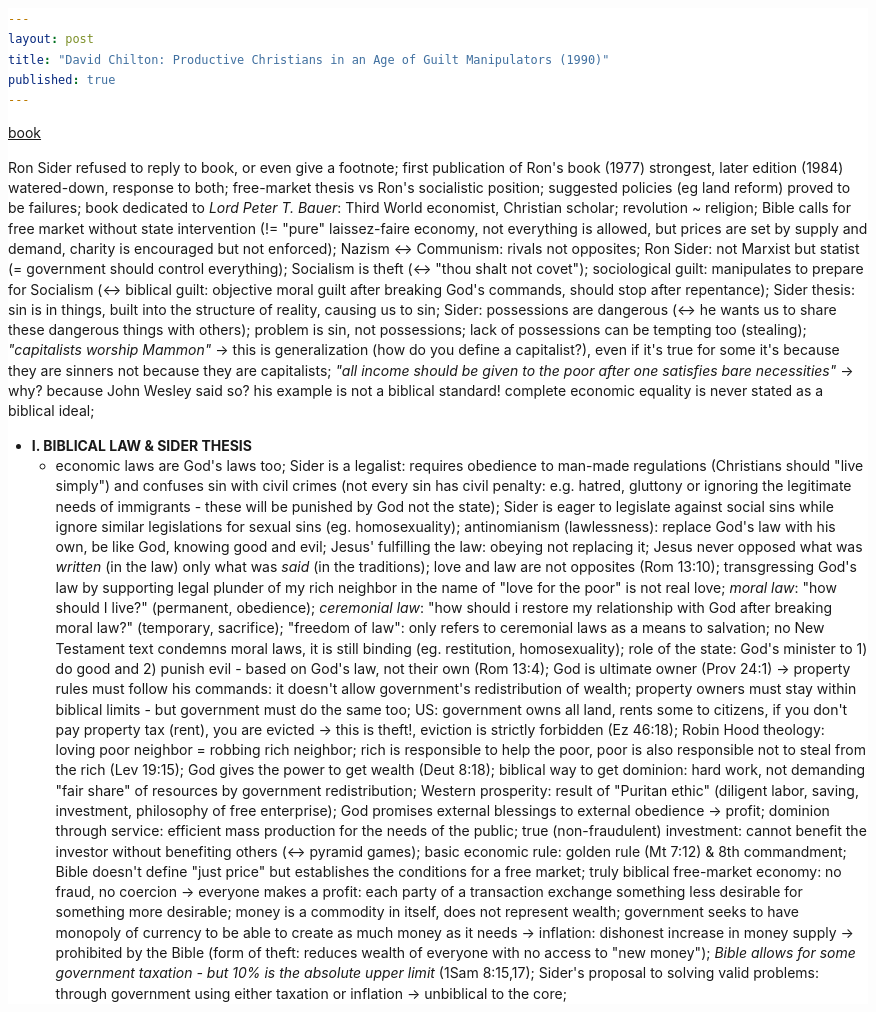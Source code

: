 ```yaml
---
layout: post
title: "David Chilton: Productive Christians in an Age of Guilt Manipulators (1990)"
published: true
---
```


[book](http://christians-in-recovery.org/wp-content/uploads/2016/05/ProductiveChristiansinanAgeofGuilt-Manipulators.pdf)

Ron Sider refused to reply to book, or even give a footnote; first publication of Ron's book (1977) strongest, later edition (1984) watered-down, response to both; free-market thesis vs Ron's socialistic position; suggested policies (eg land reform) proved to be failures; book dedicated to _Lord Peter T. Bauer_: Third World economist, Christian scholar; revolution ~ religion; Bible calls for free market without state intervention (!= "pure" laissez-faire economy, not everything is allowed, but prices are set by supply and demand, charity is encouraged but not enforced); Nazism <-> Communism: rivals not opposites; Ron Sider: not Marxist but statist (= government should control everything); Socialism is theft (<-> "thou shalt not covet"); sociological guilt: manipulates to prepare for Socialism (<-> biblical guilt: objective moral guilt after breaking God's commands, should stop after repentance); Sider thesis: sin is in things, built into the structure of reality, causing us to sin; Sider: possessions are dangerous (<-> he wants us to share these dangerous things with others); problem is sin, not possessions; lack of possessions can be tempting too (stealing); _"capitalists worship Mammon"_ -> this is generalization (how do you define a capitalist?), even if it's true for some it's because they are sinners not because they are capitalists; _"all income should be given to the poor after one satisfies bare necessities"_ -> why? because John Wesley said so? his example is not a biblical standard! complete economic equality is never stated as a biblical ideal;

- **I. BIBLICAL LAW & SIDER THESIS**
  - economic laws are God's laws too; Sider is a legalist: requires obedience to man-made regulations (Christians should "live simply") and confuses sin with civil crimes (not every sin has civil penalty: e.g. hatred, gluttony or ignoring the legitimate needs of immigrants - these will be punished by God not the state); Sider is eager to legislate against social sins while ignore similar legislations for sexual sins (eg. homosexuality); antinomianism (lawlessness): replace God's law with his own, be like God, knowing good and evil; Jesus' fulfilling the law: obeying not replacing it; Jesus never opposed what was _written_ (in the law) only what was _said_ (in the traditions); love and law are not opposites (Rom 13:10); transgressing God's law by supporting legal plunder of my rich neighbor in the name of "love for the poor" is not real love; _moral law_: "how should I live?" (permanent, obedience); _ceremonial law_: "how should i restore my relationship with God after breaking moral law?" (temporary, sacrifice); "freedom of law": only refers to ceremonial laws as a means to salvation; no New Testament text condemns moral laws, it is still binding (eg. restitution, homosexuality); role of the state: God's minister to 1) do good and 2) punish evil - based on God's law, not their own (Rom 13:4); God is ultimate owner (Prov 24:1) -> property rules must follow his commands: it doesn't allow government's redistribution of wealth; property owners must stay within biblical limits - but government must do the same too; US: government owns all land, rents some to citizens, if you don't pay property tax (rent), you are evicted -> this is theft!, eviction is strictly forbidden (Ez 46:18); Robin Hood theology: loving poor neighbor = robbing rich neighbor; rich is responsible to help the poor, poor is also responsible not to steal from the rich (Lev 19:15); God gives the power to get wealth (Deut 8:18); biblical way to get dominion: hard work, not demanding "fair share" of resources by government redistribution; Western prosperity: result of "Puritan ethic" (diligent labor, saving, investment, philosophy of free enterprise); God promises external blessings to external obedience -> profit; dominion through service: efficient mass production for the needs of the public; true (non-fraudulent) investment: cannot benefit the investor without benefiting others (<-> pyramid games); basic economic rule: golden rule (Mt 7:12) & 8th commandment; Bible doesn't define "just price" but establishes the conditions for a free market; truly biblical free-market economy: no fraud, no coercion -> everyone makes a profit: each party of a transaction exchange something less desirable for something more desirable; money is a commodity in itself, does not represent wealth; government seeks to have monopoly of currency to be able to create as much money as it needs -> inflation: dishonest increase in money supply -> prohibited by the Bible (form of theft: reduces wealth of everyone with no access to "new money"); _Bible allows for some government taxation - but 10% is the absolute upper limit_ (1Sam 8:15,17); Sider's proposal to solving valid problems: through government using either taxation or inflation -> unbiblical to the core;